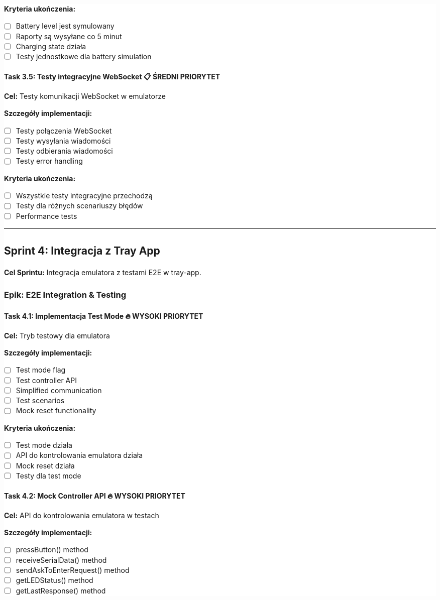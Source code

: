 **Kryteria ukończenia:**
- [ ] Battery level jest symulowany
- [ ] Raporty są wysyłane co 5 minut
- [ ] Charging state działa
- [ ] Testy jednostkowe dla battery simulation

#### **Task 3.5: Testy integracyjne WebSocket** 📋 ŚREDNI PRIORYTET
**Cel:** Testy komunikacji WebSocket w emulatorze

**Szczegóły implementacji:**
- [ ] Testy połączenia WebSocket
- [ ] Testy wysyłania wiadomości
- [ ] Testy odbierania wiadomości
- [ ] Testy error handling

**Kryteria ukończenia:**
- [ ] Wszystkie testy integracyjne przechodzą
- [ ] Testy dla różnych scenariuszy błędów
- [ ] Performance tests

---

## Sprint 4: Integracja z Tray App

**Cel Sprintu:** Integracja emulatora z testami E2E w tray-app.

### Epik: E2E Integration & Testing

#### **Task 4.1: Implementacja Test Mode** 🔥 WYSOKI PRIORYTET
**Cel:** Tryb testowy dla emulatora

**Szczegóły implementacji:**
- [ ] Test mode flag
- [ ] Test controller API
- [ ] Simplified communication
- [ ] Test scenarios
- [ ] Mock reset functionality

**Kryteria ukończenia:**
- [ ] Test mode działa
- [ ] API do kontrolowania emulatora działa
- [ ] Mock reset działa
- [ ] Testy dla test mode

#### **Task 4.2: Mock Controller API** 🔥 WYSOKI PRIORYTET
**Cel:** API do kontrolowania emulatora w testach

**Szczegóły implementacji:**
- [ ] pressButton() method
- [ ] receiveSerialData() method
- [ ] sendAskToEnterRequest() method
- [ ] getLEDStatus() method
- [ ] getLastResponse() method
